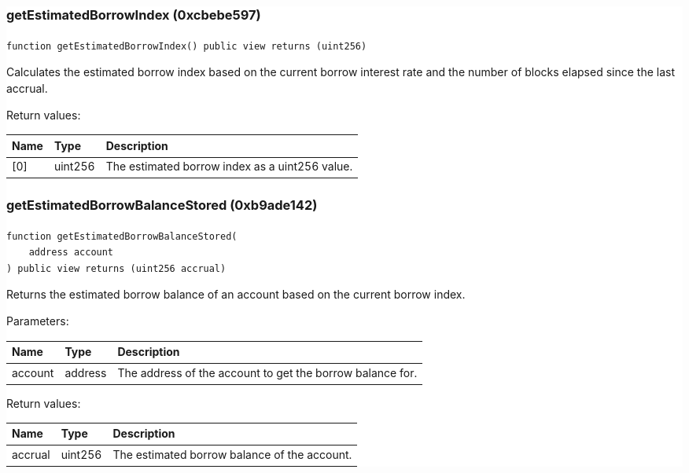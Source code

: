 ### getEstimatedBorrowIndex (0xcbebe597)

```solidity
function getEstimatedBorrowIndex() public view returns (uint256)
```

Calculates the estimated borrow index based on the current borrow interest rate and the number of blocks elapsed since the last accrual.


Return values:

| Name | Type    | Description                                    |
| :--- | :------ | :--------------------------------------------- |
| [0]  | uint256 | The estimated borrow index as a uint256 value. |

### getEstimatedBorrowBalanceStored (0xb9ade142)

```solidity
function getEstimatedBorrowBalanceStored(
    address account
) public view returns (uint256 accrual)
```

Returns the estimated borrow balance of an account based on the current borrow index.


Parameters:

| Name    | Type    | Description                                                 |
| :------ | :------ | :---------------------------------------------------------- |
| account | address | The address of the account to get the borrow balance for.   |


Return values:

| Name    | Type    | Description                                  |
| :------ | :------ | :------------------------------------------- |
| accrual | uint256 | The estimated borrow balance of the account. |
